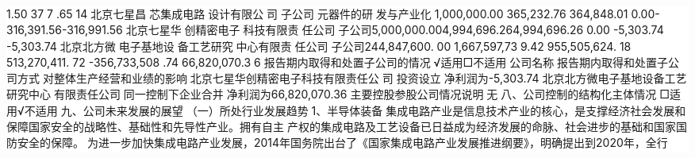 1.50
37
7
.65
14
北京七星昌
芯集成电路
设计有限公
司
子公司
元器件的研
发与产业化
1,000,000.00
365,232.76
364,848.01
0.00-316,391.56-316,991.56
北京七星华
创精密电子
科技有限责
任公司
子公司5,000,000.004,994,696.264,994,696.26
0.00
-5,303.74
-5,303.74
北京北方微
电子基地设
备工艺研究
中心有限责
任公司
子公司244,847,600.
00
1,667,597,73
9.42
955,505,624.
18
513,270,411.
72
-356,733,508
.74
66,820,070.3
6
报告期内取得和处置子公司的情况
√适用□不适用
公司名称
报告期内取得和处置子公司方式
对整体生产经营和业绩的影响
北京七星华创精密电子科技有限责任公
司
投资设立
净利润为-5,303.74
北京北方微电子基地设备工艺研究中心
有限责任公司
同一控制下企业合并
净利润为66,820,070.36
主要控股参股公司情况说明
无
八、公司控制的结构化主体情况
□适用√不适用
九、公司未来发展的展望
（一）所处行业发展趋势
1、半导体装备
集成电路产业是信息技术产业的核心，是支撑经济社会发展和保障国家安全的战略性、基础性和先导性产业。拥有自主
产权的集成电路及工艺设备已日益成为经济发展的命脉、社会进步的基础和国家国防安全的保障。
为进一步加快集成电路产业发展，2014年国务院出台了《国家集成电路产业发展推进纲要》，明确提出到2020年，全行